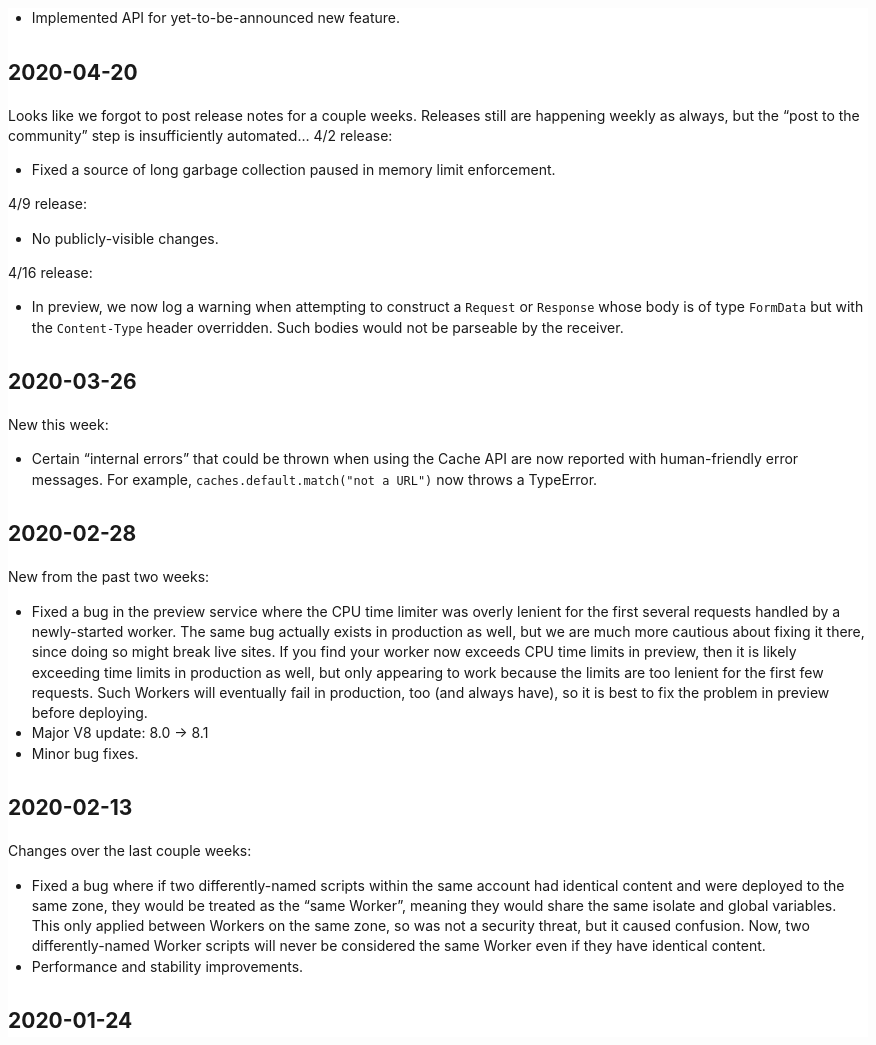 - Implemented API for yet-to-be-announced new feature.

## 2020-04-20

Looks like we forgot to post release notes for a couple weeks. Releases still are happening weekly as always, but the “post to the community” step is insufficiently automated…
4/2 release:

- Fixed a source of long garbage collection paused in memory limit enforcement.

4/9 release:

- No publicly-visible changes.

4/16 release:

- In preview, we now log a warning when attempting to construct a `Request` or `Response` whose body is of type `FormData` but with the `Content-Type` header overridden. Such bodies would not be parseable by the receiver.

## 2020-03-26

New this week:

- Certain “internal errors” that could be thrown when using the Cache API are now reported with human-friendly error messages. For example, `caches.default.match("not a URL")` now throws a TypeError.

## 2020-02-28

New from the past two weeks:

- Fixed a bug in the preview service where the CPU time limiter was overly lenient for the first several requests handled by a newly-started worker. The same bug actually exists in production as well, but we are much more cautious about fixing it there, since doing so might break live sites. If you find your worker now exceeds CPU time limits in preview, then it is likely exceeding time limits in production as well, but only appearing to work because the limits are too lenient for the first few requests. Such Workers will eventually fail in production, too (and always have), so it is best to fix the problem in preview before deploying.
- Major V8 update: 8.0 -> 8.1
- Minor bug fixes.

## 2020-02-13

Changes over the last couple weeks:

- Fixed a bug where if two differently-named scripts within the same account had identical content and were deployed to the same zone, they would be treated as the “same Worker”, meaning they would share the same isolate and global variables. This only applied between Workers on the same zone, so was not a security threat, but it caused confusion. Now, two differently-named Worker scripts will never be considered the same Worker even if they have identical content.
- Performance and stability improvements.

## 2020-01-24
